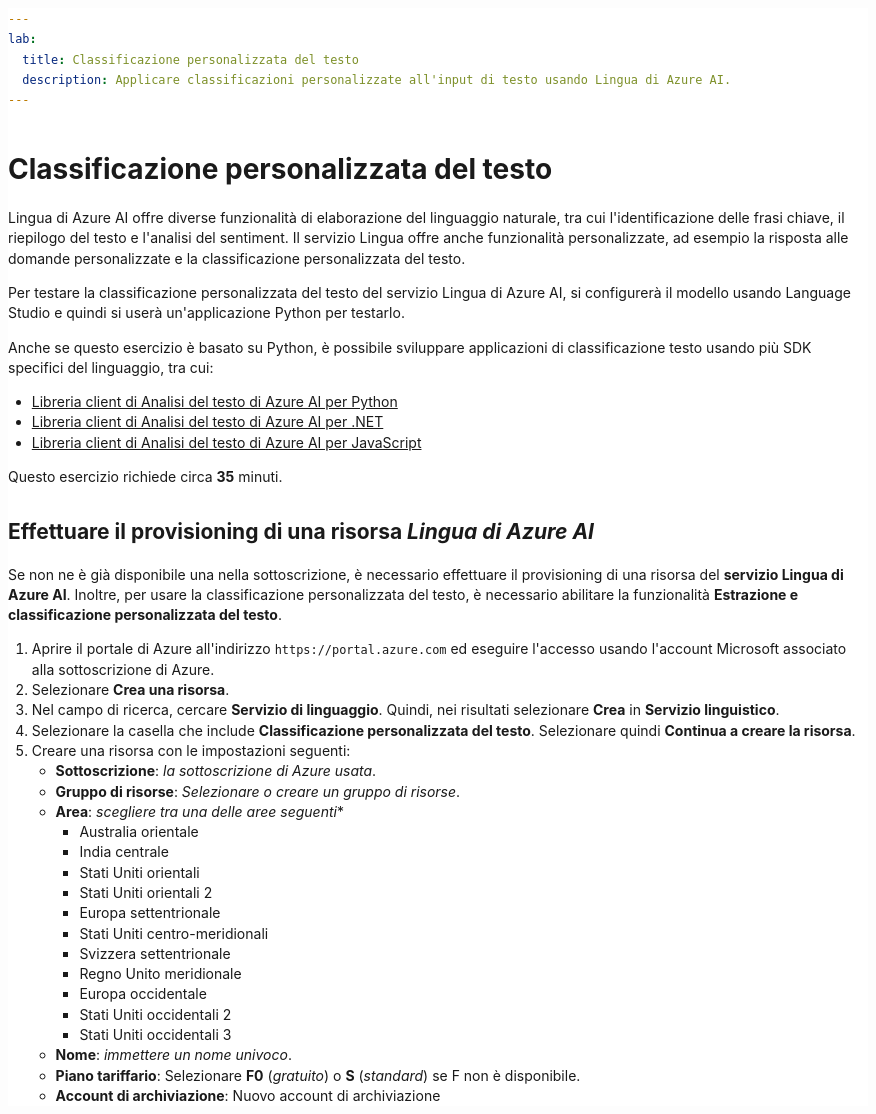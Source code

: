 ```yaml
---
lab:
  title: Classificazione personalizzata del testo
  description: Applicare classificazioni personalizzate all'input di testo usando Lingua di Azure AI.
---
```


# Classificazione personalizzata del testo

Lingua di Azure AI offre diverse funzionalità di elaborazione del linguaggio naturale, tra cui l'identificazione delle frasi chiave, il riepilogo del testo e l'analisi del sentiment. Il servizio Lingua offre anche funzionalità personalizzate, ad esempio la risposta alle domande personalizzate e la classificazione personalizzata del testo.

Per testare la classificazione personalizzata del testo del servizio Lingua di Azure AI, si configurerà il modello usando Language Studio e quindi si userà un'applicazione Python per testarlo.

Anche se questo esercizio è basato su Python, è possibile sviluppare applicazioni di classificazione testo usando più SDK specifici del linguaggio, tra cui:

- [Libreria client di Analisi del testo di Azure AI per Python](https://pypi.org/project/azure-ai-textanalytics/)
- [Libreria client di Analisi del testo di Azure AI per .NET](https://www.nuget.org/packages/Azure.AI.TextAnalytics)
- [Libreria client di Analisi del testo di Azure AI per JavaScript](https://www.npmjs.com/package/@azure/ai-text-analytics)

Questo esercizio richiede circa **35** minuti.

## Effettuare il provisioning di una risorsa *Lingua di Azure AI*

Se non ne è già disponibile una nella sottoscrizione, è necessario effettuare il provisioning di una risorsa del **servizio Lingua di Azure AI**. Inoltre, per usare la classificazione personalizzata del testo, è necessario abilitare la funzionalità **Estrazione e classificazione personalizzata del testo**.

1. Aprire il portale di Azure all'indirizzo `https://portal.azure.com` ed eseguire l'accesso usando l'account Microsoft associato alla sottoscrizione di Azure.
1. Selezionare **Crea una risorsa**.
1. Nel campo di ricerca, cercare **Servizio di linguaggio**. Quindi, nei risultati selezionare **Crea** in **Servizio linguistico**.
1. Selezionare la casella che include **Classificazione personalizzata del testo**. Selezionare quindi **Continua a creare la risorsa**.
1. Creare una risorsa con le impostazioni seguenti:
    - **Sottoscrizione**: *la sottoscrizione di Azure usata*.
    - **Gruppo di risorse**: *Selezionare o creare un gruppo di risorse*.
    - **Area**: *scegliere tra una delle aree seguenti*\*
        - Australia orientale
        - India centrale
        - Stati Uniti orientali
        - Stati Uniti orientali 2
        - Europa settentrionale
        - Stati Uniti centro-meridionali
        - Svizzera settentrionale
        - Regno Unito meridionale
        - Europa occidentale
        - Stati Uniti occidentali 2
        - Stati Uniti occidentali 3
    - **Nome**: *immettere un nome univoco*.
    - **Piano tariffario**: Selezionare **F0** (*gratuito*) o **S** (*standard*) se F non è disponibile.
    - **Account di archiviazione**: Nuovo account di archiviazione